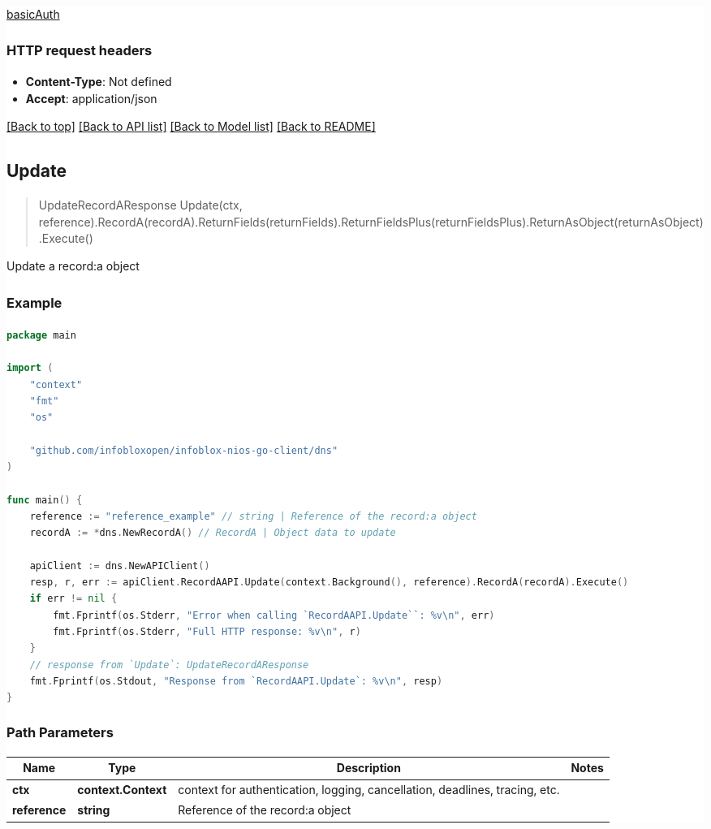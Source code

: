 [basicAuth](../README.md#basicAuth)

### HTTP request headers

- **Content-Type**: Not defined
- **Accept**: application/json

[[Back to top]](#) [[Back to API list]](../README.md#documentation-for-api-endpoints)
[[Back to Model list]](../README.md#documentation-for-models)
[[Back to README]](../README.md)


## Update

> UpdateRecordAResponse Update(ctx, reference).RecordA(recordA).ReturnFields(returnFields).ReturnFieldsPlus(returnFieldsPlus).ReturnAsObject(returnAsObject).Execute()

Update a record:a object



### Example

```go
package main

import (
	"context"
	"fmt"
	"os"

	"github.com/infobloxopen/infoblox-nios-go-client/dns"
)

func main() {
	reference := "reference_example" // string | Reference of the record:a object
	recordA := *dns.NewRecordA() // RecordA | Object data to update

	apiClient := dns.NewAPIClient()
	resp, r, err := apiClient.RecordAAPI.Update(context.Background(), reference).RecordA(recordA).Execute()
	if err != nil {
		fmt.Fprintf(os.Stderr, "Error when calling `RecordAAPI.Update``: %v\n", err)
		fmt.Fprintf(os.Stderr, "Full HTTP response: %v\n", r)
	}
	// response from `Update`: UpdateRecordAResponse
	fmt.Fprintf(os.Stdout, "Response from `RecordAAPI.Update`: %v\n", resp)
}
```

### Path Parameters


Name | Type | Description  | Notes
------------- | ------------- | ------------- | -------------
**ctx** | **context.Context** | context for authentication, logging, cancellation, deadlines, tracing, etc.
**reference** | **string** | Reference of the record:a object | 
